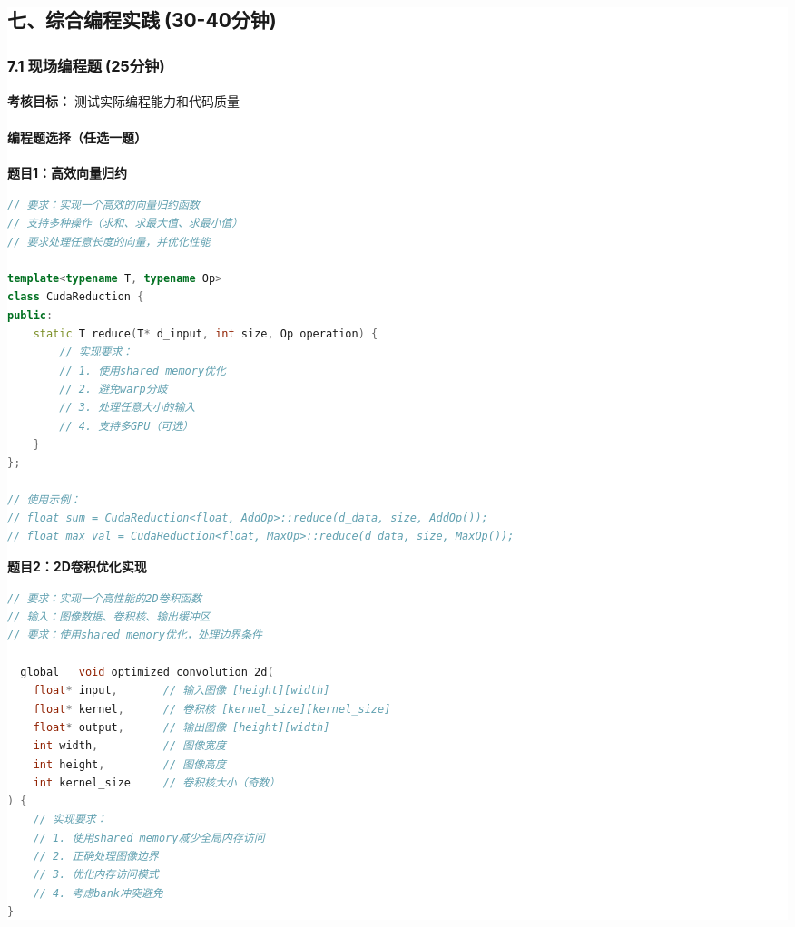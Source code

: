 
## 七、综合编程实践 (30-40分钟)

### 7.1 现场编程题 (25分钟)
**考核目标：** 测试实际编程能力和代码质量

#### 编程题选择（任选一题）

**题目1：高效向量归约**
```cpp
// 要求：实现一个高效的向量归约函数
// 支持多种操作（求和、求最大值、求最小值）
// 要求处理任意长度的向量，并优化性能

template<typename T, typename Op>
class CudaReduction {
public:
    static T reduce(T* d_input, int size, Op operation) {
        // 实现要求：
        // 1. 使用shared memory优化
        // 2. 避免warp分歧
        // 3. 处理任意大小的输入
        // 4. 支持多GPU（可选）
    }
};

// 使用示例：
// float sum = CudaReduction<float, AddOp>::reduce(d_data, size, AddOp());
// float max_val = CudaReduction<float, MaxOp>::reduce(d_data, size, MaxOp());
```

**题目2：2D卷积优化实现**
```cpp
// 要求：实现一个高性能的2D卷积函数
// 输入：图像数据、卷积核、输出缓冲区
// 要求：使用shared memory优化，处理边界条件

__global__ void optimized_convolution_2d(
    float* input,       // 输入图像 [height][width]
    float* kernel,      // 卷积核 [kernel_size][kernel_size]
    float* output,      // 输出图像 [height][width]
    int width,          // 图像宽度
    int height,         // 图像高度
    int kernel_size     // 卷积核大小（奇数）
) {
    // 实现要求：
    // 1. 使用shared memory减少全局内存访问
    // 2. 正确处理图像边界
    // 3. 优化内存访问模式
    // 4. 考虑bank冲突避免
}
```
